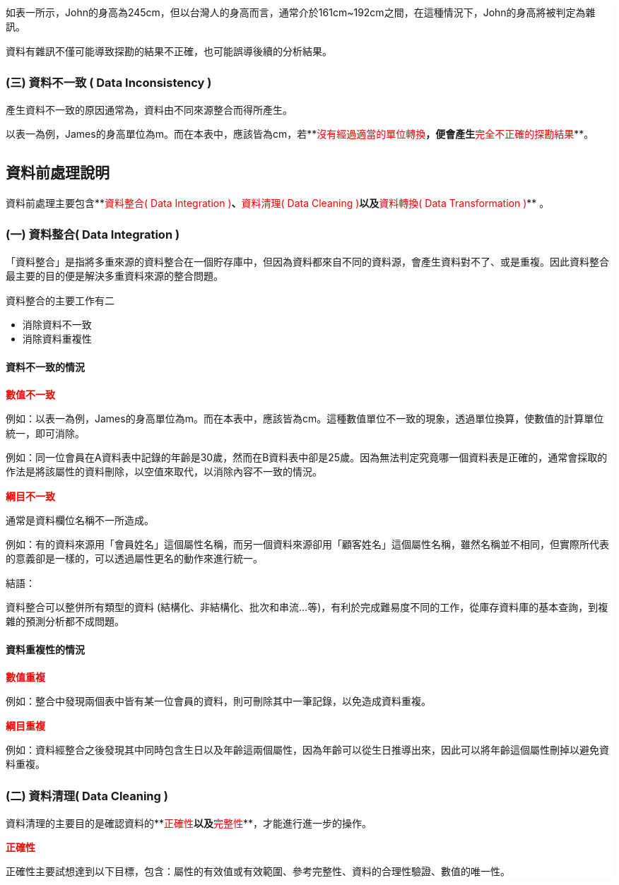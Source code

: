 如表一所示，John的身高為245cm，但以台灣人的身高而言，通常介於161cm~192cm之間，在這種情況下，John的身高將被判定為雜訊。

資料有雜訊不僅可能導致探勘的結果不正確，也可能誤導後續的分析結果。

### (三) 資料不一致 ( Data Inconsistency )

產生資料不一致的原因通常為，資料由不同來源整合而得所產生。

以表一為例，James的身高單位為m。而在本表中，應該皆為cm，若**<font color=red>沒有經過適當的單位轉換</font>**，便會產生**<font color=red>完全不正確的探勘結果</font>**。


資料前處理說明
-------------
資料前處理主要包含**<font color=red>資料整合( Data Integration )</font>**、**<font color=red>資料清理( Data Cleaning )</font>**以及**<font color=red>資料轉換( Data Transformation )</font>** 。

### (一) 資料整合( Data Integration )

「資料整合」是指將多重來源的資料整合在一個貯存庫中，但因為資料都來自不同的資料源，會產生資料對不了、或是重複。因此資料整合最主要的目的便是解決多重資料來源的整合問題。

資料整合的主要工作有二
* 消除資料不一致
* 消除資料重複性

#### 資料不一致的情況

**<font color=red>數值不一致</font>**

例如：以表一為例，James的身高單位為m。而在本表中，應該皆為cm。這種數值單位不一致的現象，透過單位換算，使數值的計算單位統一，即可消除。

例如：同一位會員在A資料表中記錄的年齡是30歲，然而在B資料表中卻是25歲。因為無法判定究竟哪一個資料表是正確的，通常會採取的作法是將該屬性的資料刪除，以空值來取代，以消除內容不一致的情況。

**<font color=red>綱目不一致</font>**

通常是資料欄位名稱不一所造成。

例如：有的資料來源用「會員姓名」這個屬性名稱，而另一個資料來源卻用「顧客姓名」這個屬性名稱，雖然名稱並不相同，但實際所代表的意義卻是一樣的，可以透過屬性更名的動作來進行統一。

結語：

資料整合可以整併所有類型的資料 (結構化、非結構化、批次和串流…等)，有利於完成難易度不同的工作，從庫存資料庫的基本查詢，到複雜的預測分析都不成問題。

#### 資料重複性的情況

**<font color=red>數值重複</font>**

例如：整合中發現兩個表中皆有某一位會員的資料，則可刪除其中一筆記錄，以免造成資料重複。

**<font color=red>綱目重複</font>**

例如：資料經整合之後發現其中同時包含生日以及年齡這兩個屬性，因為年齡可以從生日推導出來，因此可以將年齡這個屬性刪掉以避免資料重複。


### (二) 資料清理( Data Cleaning )

資料清理的主要目的是確認資料的**<font color=red>正確性</font>**以及**<font color=red>完整性</font>**，才能進行進一步的操作。

**<font color=red>正確性</font>**

正確性主要試想達到以下目標，包含：屬性的有效值或有效範圍、參考完整性、資料的合理性驗證、數值的唯一性。
